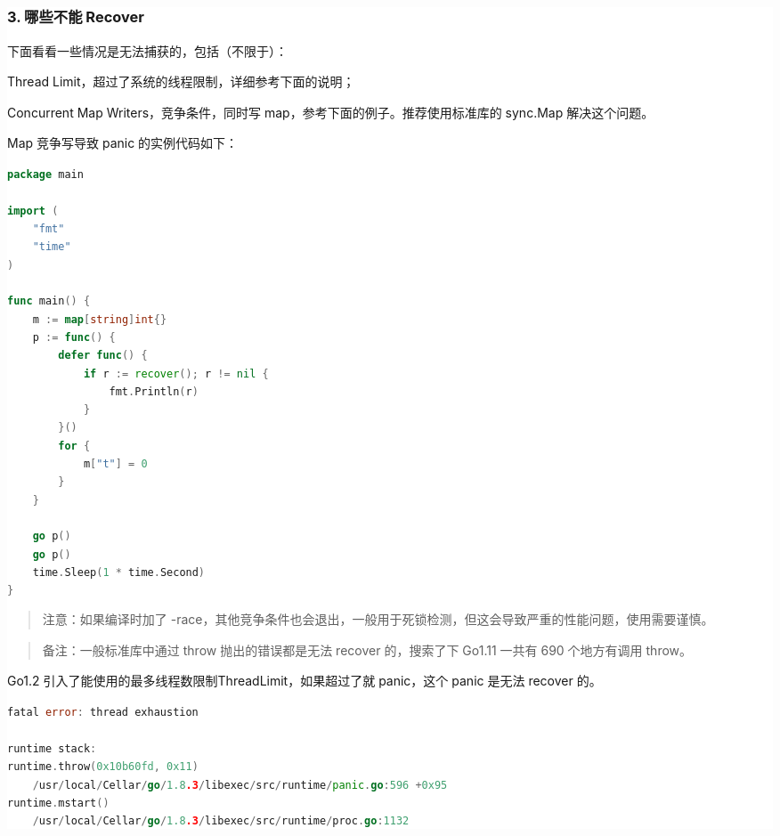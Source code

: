 
### 3. 哪些不能 Recover


下面看看一些情况是无法捕获的，包括（不限于）：



Thread Limit，超过了系统的线程限制，详细参考下面的说明；

Concurrent Map Writers，竞争条件，同时写 map，参考下面的例子。推荐使用标准库的 sync.Map 解决这个问题。



Map 竞争写导致 panic 的实例代码如下：


```go
package main

import (
    "fmt"
    "time"
)

func main() {
    m := map[string]int{}
    p := func() {
        defer func() {
            if r := recover(); r != nil {
                fmt.Println(r)
            }
        }()
        for {
            m["t"] = 0
        }
    }

    go p()
    go p()
    time.Sleep(1 * time.Second)
}
```

> 注意：如果编译时加了 -race，其他竞争条件也会退出，一般用于死锁检测，但这会导致严重的性能问题，使用需要谨慎。



> 备注：一般标准库中通过 throw 抛出的错误都是无法 recover 的，搜索了下 Go1.11 一共有 690 个地方有调用 throw。



Go1.2 引入了能使用的最多线程数限制ThreadLimit，如果超过了就 panic，这个 panic 是无法 recover 的。


```go
fatal error: thread exhaustion

runtime stack:
runtime.throw(0x10b60fd, 0x11)
    /usr/local/Cellar/go/1.8.3/libexec/src/runtime/panic.go:596 +0x95
runtime.mstart()
    /usr/local/Cellar/go/1.8.3/libexec/src/runtime/proc.go:1132
```
